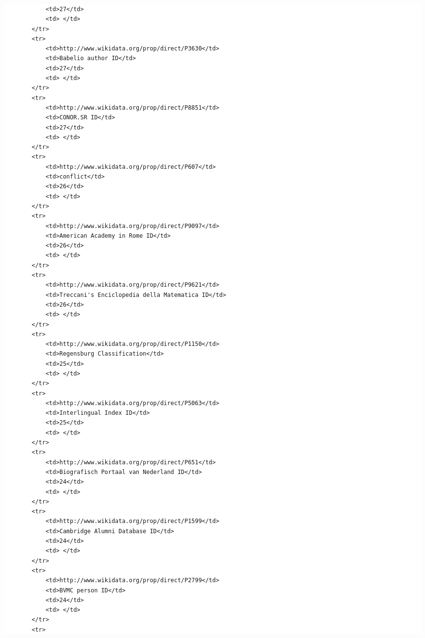                 <td>27</td>
                <td> </td>
            </tr>
            <tr>
                <td>http://www.wikidata.org/prop/direct/P3630</td>
                <td>Babelio author ID</td>
                <td>27</td>
                <td> </td>
            </tr>
            <tr>
                <td>http://www.wikidata.org/prop/direct/P8851</td>
                <td>CONOR.SR ID</td>
                <td>27</td>
                <td> </td>
            </tr>
            <tr>
                <td>http://www.wikidata.org/prop/direct/P607</td>
                <td>conflict</td>
                <td>26</td>
                <td> </td>
            </tr>
            <tr>
                <td>http://www.wikidata.org/prop/direct/P9097</td>
                <td>American Academy in Rome ID</td>
                <td>26</td>
                <td> </td>
            </tr>
            <tr>
                <td>http://www.wikidata.org/prop/direct/P9621</td>
                <td>Treccani's Enciclopedia della Matematica ID</td>
                <td>26</td>
                <td> </td>
            </tr>
            <tr>
                <td>http://www.wikidata.org/prop/direct/P1150</td>
                <td>Regensburg Classification</td>
                <td>25</td>
                <td> </td>
            </tr>
            <tr>
                <td>http://www.wikidata.org/prop/direct/P5063</td>
                <td>Interlingual Index ID</td>
                <td>25</td>
                <td> </td>
            </tr>
            <tr>
                <td>http://www.wikidata.org/prop/direct/P651</td>
                <td>Biografisch Portaal van Nederland ID</td>
                <td>24</td>
                <td> </td>
            </tr>
            <tr>
                <td>http://www.wikidata.org/prop/direct/P1599</td>
                <td>Cambridge Alumni Database ID</td>
                <td>24</td>
                <td> </td>
            </tr>
            <tr>
                <td>http://www.wikidata.org/prop/direct/P2799</td>
                <td>BVMC person ID</td>
                <td>24</td>
                <td> </td>
            </tr>
            <tr>